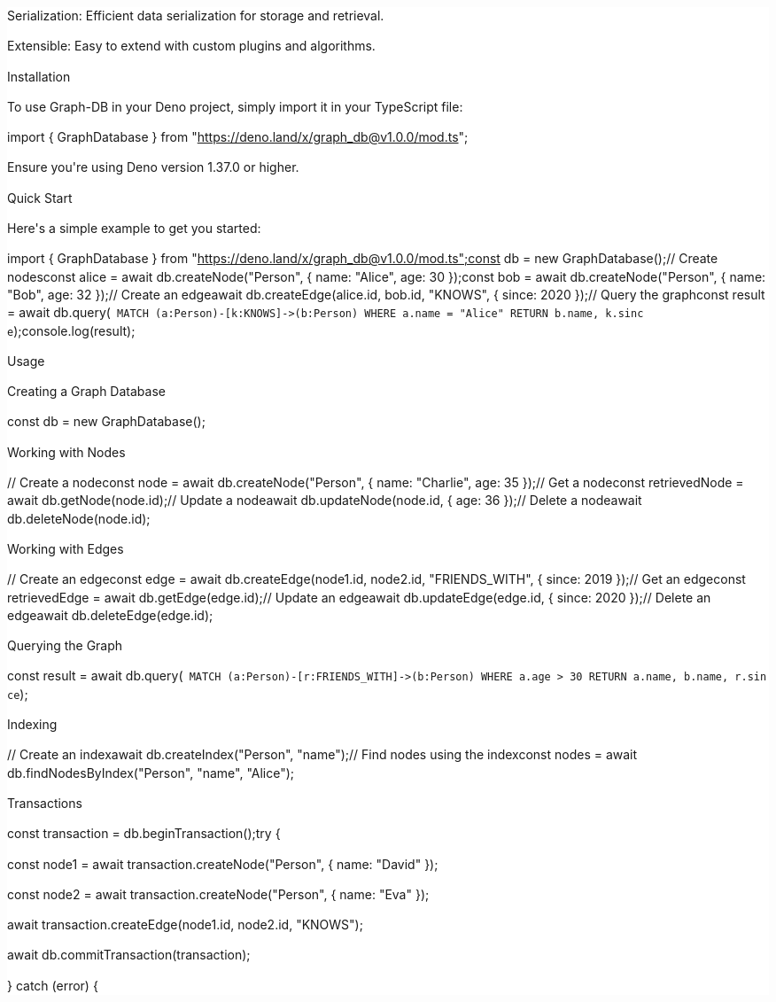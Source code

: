 Serialization: Efficient data serialization for storage and retrieval.

Extensible: Easy to extend with custom plugins and algorithms.

Installation

To use Graph-DB in your Deno project, simply import it in your TypeScript file:

import { GraphDatabase } from "https://deno.land/x/graph_db@v1.0.0/mod.ts";

Ensure you're using Deno version 1.37.0 or higher.

Quick Start

Here's a simple example to get you started:

import { GraphDatabase } from "https://deno.land/x/graph_db@v1.0.0/mod.ts";const db = new GraphDatabase();// Create nodesconst alice = await db.createNode("Person", { name: "Alice", age: 30 });const bob = await db.createNode("Person", { name: "Bob", age: 32 });// Create an edgeawait db.createEdge(alice.id, bob.id, "KNOWS", { since: 2020 });// Query the graphconst result = await db.query(` MATCH (a:Person)-[k:KNOWS]->(b:Person) WHERE a.name = "Alice" RETURN b.name, k.since`);console.log(result);

Usage

Creating a Graph Database

const db = new GraphDatabase();

Working with Nodes

// Create a nodeconst node = await db.createNode("Person", { name: "Charlie", age: 35 });// Get a nodeconst retrievedNode = await db.getNode(node.id);// Update a nodeawait db.updateNode(node.id, { age: 36 });// Delete a nodeawait db.deleteNode(node.id);

Working with Edges

// Create an edgeconst edge = await db.createEdge(node1.id, node2.id, "FRIENDS_WITH", { since: 2019 });// Get an edgeconst retrievedEdge = await db.getEdge(edge.id);// Update an edgeawait db.updateEdge(edge.id, { since: 2020 });// Delete an edgeawait db.deleteEdge(edge.id);

Querying the Graph

const result = await db.query(` MATCH (a:Person)-[r:FRIENDS_WITH]->(b:Person) WHERE a.age > 30 RETURN a.name, b.name, r.since`);

Indexing

// Create an indexawait db.createIndex("Person", "name");// Find nodes using the indexconst nodes = await db.findNodesByIndex("Person", "name", "Alice");

Transactions

const transaction = db.beginTransaction();try {

const node1 = await transaction.createNode("Person", { name: "David" });

const node2 = await transaction.createNode("Person", { name: "Eva" });

await transaction.createEdge(node1.id, node2.id, "KNOWS");

await db.commitTransaction(transaction);

} catch (error) {
